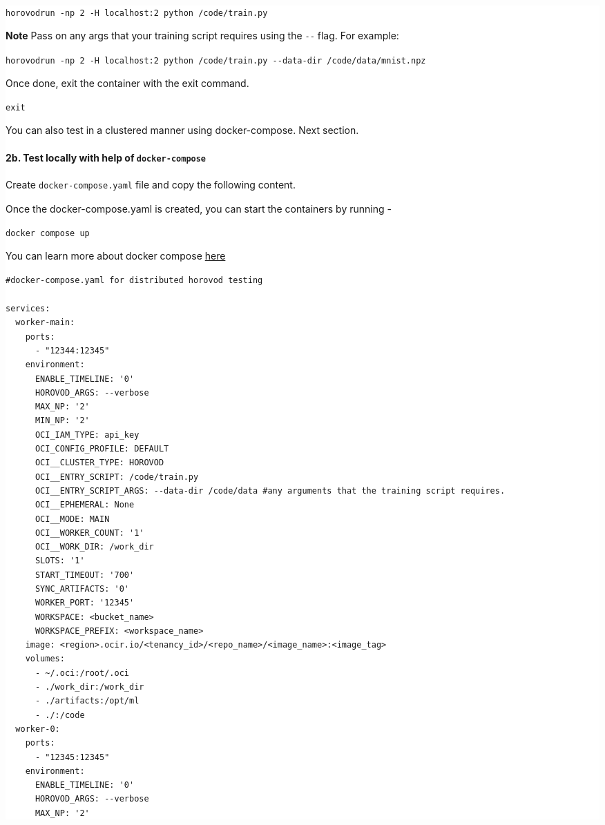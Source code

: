 ```
horovodrun -np 2 -H localhost:2 python /code/train.py
```
**Note** Pass on any args that your training script requires using the ```--``` flag. For example:

```
horovodrun -np 2 -H localhost:2 python /code/train.py --data-dir /code/data/mnist.npz
```

Once done, exit the container with the exit command.

```
exit
```

You can also test in a clustered manner using docker-compose. Next section.

#### 2b. Test locally with help of `docker-compose`

Create `docker-compose.yaml` file and copy the following content.

Once the docker-compose.yaml is created, you can start the containers by running - 

```
docker compose up
```
You can learn more about docker compose [here](https://docs.docker.com/compose/)

```
#docker-compose.yaml for distributed horovod testing

services:
  worker-main:
    ports:
      - "12344:12345"
    environment:
      ENABLE_TIMELINE: '0'
      HOROVOD_ARGS: --verbose
      MAX_NP: '2'
      MIN_NP: '2'
      OCI_IAM_TYPE: api_key
      OCI_CONFIG_PROFILE: DEFAULT
      OCI__CLUSTER_TYPE: HOROVOD
      OCI__ENTRY_SCRIPT: /code/train.py
      OCI__ENTRY_SCRIPT_ARGS: --data-dir /code/data #any arguments that the training script requires.
      OCI__EPHEMERAL: None
      OCI__MODE: MAIN
      OCI__WORKER_COUNT: '1'
      OCI__WORK_DIR: /work_dir
      SLOTS: '1'
      START_TIMEOUT: '700'
      SYNC_ARTIFACTS: '0'
      WORKER_PORT: '12345'
      WORKSPACE: <bucket_name>
      WORKSPACE_PREFIX: <workspace_name>
    image: <region>.ocir.io/<tenancy_id>/<repo_name>/<image_name>:<image_tag>
    volumes:
      - ~/.oci:/root/.oci
      - ./work_dir:/work_dir
      - ./artifacts:/opt/ml
      - ./:/code
  worker-0:
    ports:
      - "12345:12345"
    environment:
      ENABLE_TIMELINE: '0'
      HOROVOD_ARGS: --verbose
      MAX_NP: '2'
```